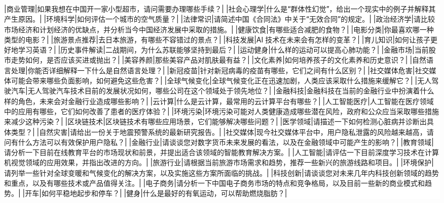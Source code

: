 |商业管理|如果我想在中国开一家小型超市，请问需要办理哪些手续？|
|社会心理学|什么是“群体性幻觉”，给出一个现实中的例子并解释其产生原因。|
|环境科学|如何评估一个城市的空气质量？|
|法律常识|请简述中国《合同法》中关于“无效合同”的规定。|
|政治经济学|请比较市场经济和计划经济的优缺点，并分析当今中国经济发展中采取的措施。|
|健康饮食|有哪些适合减肥的食物？|
|电影分类|你最喜欢哪一种类型的电影？|
|旅游景点推荐|去日本旅游，有哪些不容错过的景点？|
|科技发展|AI 技术在未来会有怎样的变革？|
|育儿知识|如何让孩子更好地学习英语？|
|历史事件解读|二战期间，为什么苏联能够坚持到最后？|
|运动健身|什么样的运动可以提高心肺功能？|
|金融市场|当前股市走势如何，是否应该买进或抛出？|
|美容养颜|那些美容产品对肌肤最有益？|
|文化素养|如何培养孩子的文化素养和历史意识？|
|自然语言处理|你能否详细解释一下什么是自然语言处理？|
|新冠疫苗|针对新冠病毒的疫苗有哪些，它们之间有什么区别？|
|社交媒体危害|社交媒体可能会带来哪些负面影响，如何避免这些危害？|
|全球气候变化|全球气候变化正在迅速加剧，人类应该采取什么措施来缓解它？|
|无人驾驶汽车|无人驾驶汽车技术目前的发展状况如何，哪些公司在这个领域处于领先地位？|
|金融科技|金融科技在当前的金融行业中扮演着什么样的角色，未来会对金融行业造成哪些影响？|
|云计算|什么是云计算，最常用的云计算平台有哪些？|
|人工智能医疗|人工智能在医疗领域中的应用有哪些，它们如何改善了患者的医疗体验？|
|环境污染|环境污染可能对人类健康造成哪些潜在风险，政府和公众应当采取哪些措施来减少这种污染？|
|区块链技术|区块链技术有哪些应用场景，它们能够解决哪些问题？|
|医学领域|请描述一下如何检测心脏病并诊断出具体类型？|
|自然灾害|请给出一份关于地震预警系统的最新研究报告。|
|社交媒体|现今社交媒体平台中，用户隐私泄露的风险越来越高，请问有什么方法可以有效保护用户隐私？|
|金融行业|请谈谈您对数字货币未来发展的看法，以及在金融领域中可能产生的影响？|
|教育领域|请分析一下目前在线教育平台的市场现状和前景，并提出适合该领域的智能教育解决方案。|
|人工智能|请评估一下目前深度学习技术在计算机视觉领域的应用效果，并指出改进的方向。|
|旅游行业|请根据当前旅游市场需求和趋势，推荐一些新兴的旅游线路和项目。|
|环境保护|请列举一些针对全球变暖和气候变化的解决方案，以及实施这些方案所面临的挑战。|
|科技创新|请谈谈您对未来几年内科技创新领域的趋势和重点，以及有哪些技术或产品值得关注。|
|电子商务|请分析一下中国电子商务市场的特点和竞争格局，以及目前一些新的商业模式和趋势。|
|开车|如何平稳地起步和停车？|
|健身|什么是最好的有氧运动，可以帮助燃烧脂肪？|